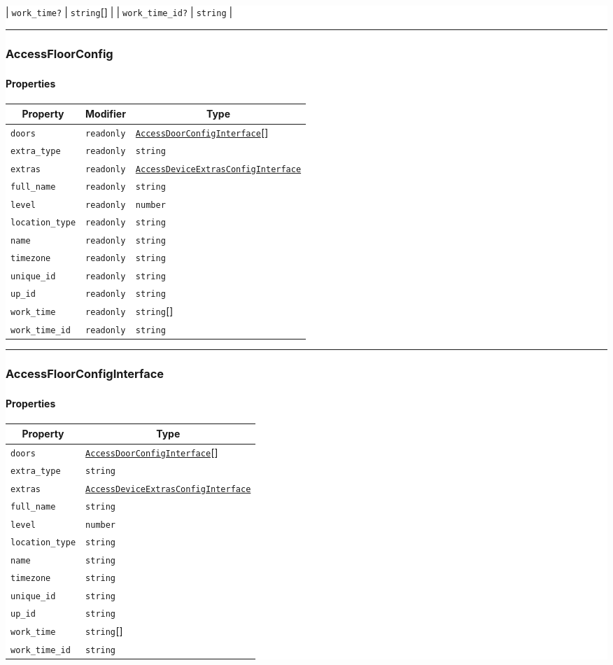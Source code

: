 | `work_time?` | `string`[] |
| `work_time_id?` | `string` |

***

### AccessFloorConfig

#### Properties

| Property | Modifier | Type |
| ------ | ------ | ------ |
| `doors` | `readonly` | [`AccessDoorConfigInterface`](access-types.md#accessdoorconfiginterface)[] |
| `extra_type` | `readonly` | `string` |
| `extras` | `readonly` | [`AccessDeviceExtrasConfigInterface`](access-types.md#accessdeviceextrasconfiginterface) |
| `full_name` | `readonly` | `string` |
| `level` | `readonly` | `number` |
| `location_type` | `readonly` | `string` |
| `name` | `readonly` | `string` |
| `timezone` | `readonly` | `string` |
| `unique_id` | `readonly` | `string` |
| `up_id` | `readonly` | `string` |
| `work_time` | `readonly` | `string`[] |
| `work_time_id` | `readonly` | `string` |

***

### AccessFloorConfigInterface

#### Properties

| Property | Type |
| ------ | ------ |
| `doors` | [`AccessDoorConfigInterface`](access-types.md#accessdoorconfiginterface)[] |
| `extra_type` | `string` |
| `extras` | [`AccessDeviceExtrasConfigInterface`](access-types.md#accessdeviceextrasconfiginterface) |
| `full_name` | `string` |
| `level` | `number` |
| `location_type` | `string` |
| `name` | `string` |
| `timezone` | `string` |
| `unique_id` | `string` |
| `up_id` | `string` |
| `work_time` | `string`[] |
| `work_time_id` | `string` |
